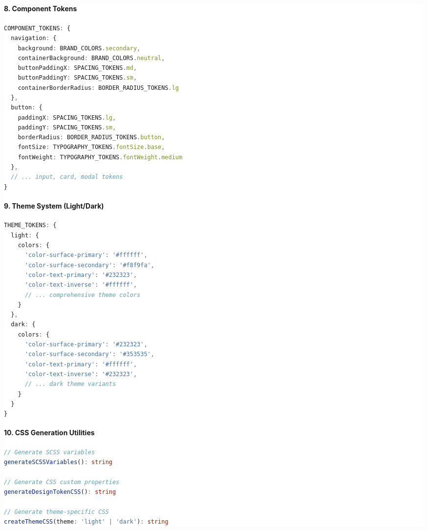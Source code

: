 #### 8. **Component Tokens**

```typescript
COMPONENT_TOKENS: {
  navigation: {
    background: BRAND_COLORS.secondary,
    containerBackground: BRAND_COLORS.neutral,
    buttonPaddingX: SPACING_TOKENS.md,
    buttonPaddingY: SPACING_TOKENS.sm,
    containerBorderRadius: BORDER_RADIUS_TOKENS.lg
  },
  button: {
    paddingX: SPACING_TOKENS.lg,
    paddingY: SPACING_TOKENS.sm,
    borderRadius: BORDER_RADIUS_TOKENS.button,
    fontSize: TYPOGRAPHY_TOKENS.fontSize.base,
    fontWeight: TYPOGRAPHY_TOKENS.fontWeight.medium
  },
  // ... input, card, modal tokens
}
```

#### 9. **Theme System (Light/Dark)**

```typescript
THEME_TOKENS: {
  light: {
    colors: {
      'color-surface-primary': '#ffffff',
      'color-surface-secondary': '#f8f9fa',
      'color-text-primary': '#232323',
      'color-text-inverse': '#ffffff',
      // ... comprehensive theme colors
    }
  },
  dark: {
    colors: {
      'color-surface-primary': '#232323',
      'color-surface-secondary': '#353535',
      'color-text-primary': '#ffffff',
      'color-text-inverse': '#232323',
      // ... dark theme variants
    }
  }
}
```

#### 10. **CSS Generation Utilities**

```typescript
// Generate SCSS variables
generateSCSSVariables(): string

// Generate CSS custom properties
generateDesignTokenCSS(): string

// Generate theme-specific CSS
createThemeCSS(theme: 'light' | 'dark'): string
```
